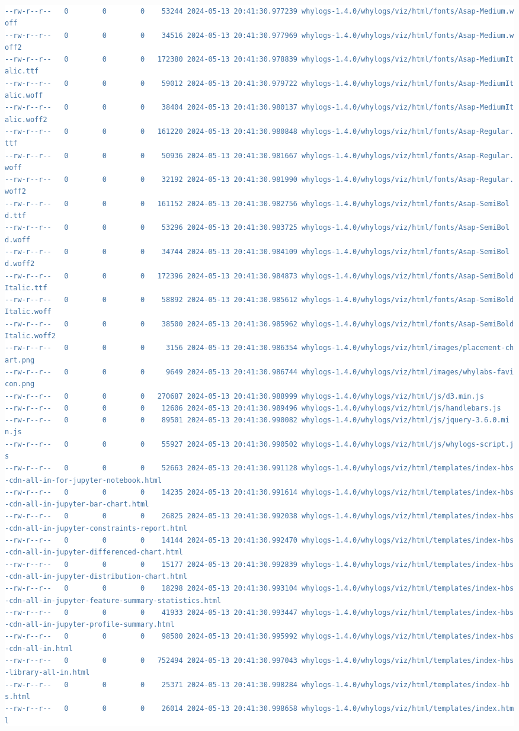 ```diff
--rw-r--r--   0        0        0    53244 2024-05-13 20:41:30.977239 whylogs-1.4.0/whylogs/viz/html/fonts/Asap-Medium.woff
--rw-r--r--   0        0        0    34516 2024-05-13 20:41:30.977969 whylogs-1.4.0/whylogs/viz/html/fonts/Asap-Medium.woff2
--rw-r--r--   0        0        0   172380 2024-05-13 20:41:30.978839 whylogs-1.4.0/whylogs/viz/html/fonts/Asap-MediumItalic.ttf
--rw-r--r--   0        0        0    59012 2024-05-13 20:41:30.979722 whylogs-1.4.0/whylogs/viz/html/fonts/Asap-MediumItalic.woff
--rw-r--r--   0        0        0    38404 2024-05-13 20:41:30.980137 whylogs-1.4.0/whylogs/viz/html/fonts/Asap-MediumItalic.woff2
--rw-r--r--   0        0        0   161220 2024-05-13 20:41:30.980848 whylogs-1.4.0/whylogs/viz/html/fonts/Asap-Regular.ttf
--rw-r--r--   0        0        0    50936 2024-05-13 20:41:30.981667 whylogs-1.4.0/whylogs/viz/html/fonts/Asap-Regular.woff
--rw-r--r--   0        0        0    32192 2024-05-13 20:41:30.981990 whylogs-1.4.0/whylogs/viz/html/fonts/Asap-Regular.woff2
--rw-r--r--   0        0        0   161152 2024-05-13 20:41:30.982756 whylogs-1.4.0/whylogs/viz/html/fonts/Asap-SemiBold.ttf
--rw-r--r--   0        0        0    53296 2024-05-13 20:41:30.983725 whylogs-1.4.0/whylogs/viz/html/fonts/Asap-SemiBold.woff
--rw-r--r--   0        0        0    34744 2024-05-13 20:41:30.984109 whylogs-1.4.0/whylogs/viz/html/fonts/Asap-SemiBold.woff2
--rw-r--r--   0        0        0   172396 2024-05-13 20:41:30.984873 whylogs-1.4.0/whylogs/viz/html/fonts/Asap-SemiBoldItalic.ttf
--rw-r--r--   0        0        0    58892 2024-05-13 20:41:30.985612 whylogs-1.4.0/whylogs/viz/html/fonts/Asap-SemiBoldItalic.woff
--rw-r--r--   0        0        0    38500 2024-05-13 20:41:30.985962 whylogs-1.4.0/whylogs/viz/html/fonts/Asap-SemiBoldItalic.woff2
--rw-r--r--   0        0        0     3156 2024-05-13 20:41:30.986354 whylogs-1.4.0/whylogs/viz/html/images/placement-chart.png
--rw-r--r--   0        0        0     9649 2024-05-13 20:41:30.986744 whylogs-1.4.0/whylogs/viz/html/images/whylabs-favicon.png
--rw-r--r--   0        0        0   270687 2024-05-13 20:41:30.988999 whylogs-1.4.0/whylogs/viz/html/js/d3.min.js
--rw-r--r--   0        0        0    12606 2024-05-13 20:41:30.989496 whylogs-1.4.0/whylogs/viz/html/js/handlebars.js
--rw-r--r--   0        0        0    89501 2024-05-13 20:41:30.990082 whylogs-1.4.0/whylogs/viz/html/js/jquery-3.6.0.min.js
--rw-r--r--   0        0        0    55927 2024-05-13 20:41:30.990502 whylogs-1.4.0/whylogs/viz/html/js/whylogs-script.js
--rw-r--r--   0        0        0    52663 2024-05-13 20:41:30.991128 whylogs-1.4.0/whylogs/viz/html/templates/index-hbs-cdn-all-in-for-jupyter-notebook.html
--rw-r--r--   0        0        0    14235 2024-05-13 20:41:30.991614 whylogs-1.4.0/whylogs/viz/html/templates/index-hbs-cdn-all-in-jupyter-bar-chart.html
--rw-r--r--   0        0        0    26825 2024-05-13 20:41:30.992038 whylogs-1.4.0/whylogs/viz/html/templates/index-hbs-cdn-all-in-jupyter-constraints-report.html
--rw-r--r--   0        0        0    14144 2024-05-13 20:41:30.992470 whylogs-1.4.0/whylogs/viz/html/templates/index-hbs-cdn-all-in-jupyter-differenced-chart.html
--rw-r--r--   0        0        0    15177 2024-05-13 20:41:30.992839 whylogs-1.4.0/whylogs/viz/html/templates/index-hbs-cdn-all-in-jupyter-distribution-chart.html
--rw-r--r--   0        0        0    18298 2024-05-13 20:41:30.993104 whylogs-1.4.0/whylogs/viz/html/templates/index-hbs-cdn-all-in-jupyter-feature-summary-statistics.html
--rw-r--r--   0        0        0    41933 2024-05-13 20:41:30.993447 whylogs-1.4.0/whylogs/viz/html/templates/index-hbs-cdn-all-in-jupyter-profile-summary.html
--rw-r--r--   0        0        0    98500 2024-05-13 20:41:30.995992 whylogs-1.4.0/whylogs/viz/html/templates/index-hbs-cdn-all-in.html
--rw-r--r--   0        0        0   752494 2024-05-13 20:41:30.997043 whylogs-1.4.0/whylogs/viz/html/templates/index-hbs-library-all-in.html
--rw-r--r--   0        0        0    25371 2024-05-13 20:41:30.998284 whylogs-1.4.0/whylogs/viz/html/templates/index-hbs.html
--rw-r--r--   0        0        0    26014 2024-05-13 20:41:30.998658 whylogs-1.4.0/whylogs/viz/html/templates/index.html
```
